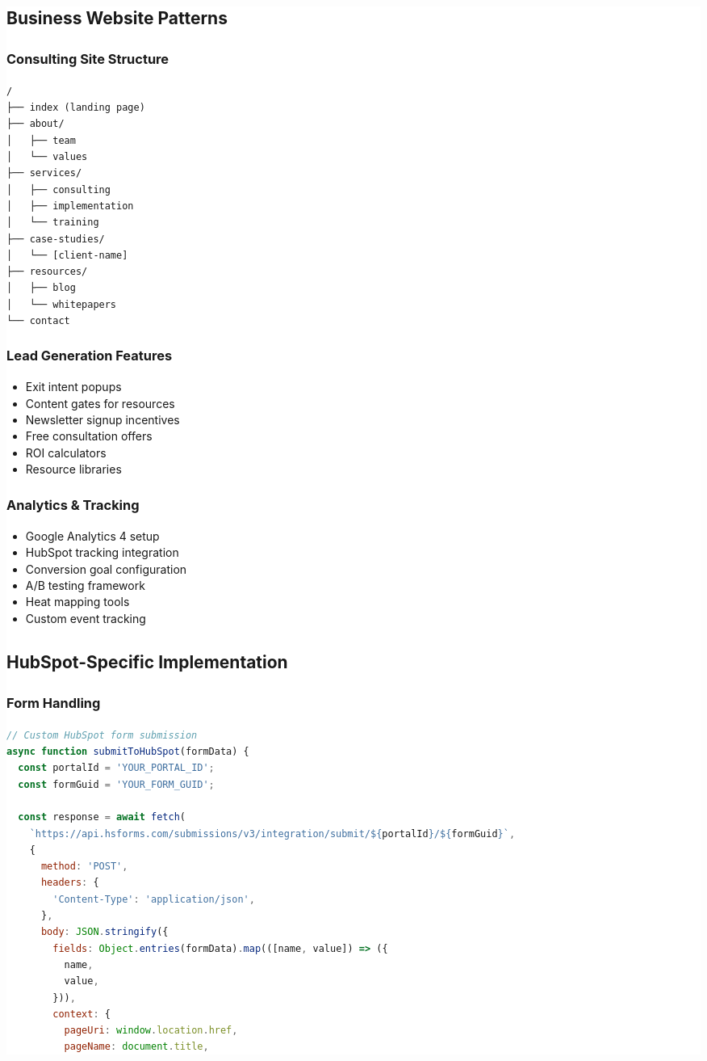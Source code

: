 ## Business Website Patterns

### Consulting Site Structure
```
/
├── index (landing page)
├── about/
│   ├── team
│   └── values
├── services/
│   ├── consulting
│   ├── implementation
│   └── training
├── case-studies/
│   └── [client-name]
├── resources/
│   ├── blog
│   └── whitepapers
└── contact
```

### Lead Generation Features
- Exit intent popups
- Content gates for resources
- Newsletter signup incentives
- Free consultation offers
- ROI calculators
- Resource libraries

### Analytics & Tracking
- Google Analytics 4 setup
- HubSpot tracking integration
- Conversion goal configuration
- A/B testing framework
- Heat mapping tools
- Custom event tracking

## HubSpot-Specific Implementation

### Form Handling
```javascript
// Custom HubSpot form submission
async function submitToHubSpot(formData) {
  const portalId = 'YOUR_PORTAL_ID';
  const formGuid = 'YOUR_FORM_GUID';
  
  const response = await fetch(
    `https://api.hsforms.com/submissions/v3/integration/submit/${portalId}/${formGuid}`,
    {
      method: 'POST',
      headers: {
        'Content-Type': 'application/json',
      },
      body: JSON.stringify({
        fields: Object.entries(formData).map(([name, value]) => ({
          name,
          value,
        })),
        context: {
          pageUri: window.location.href,
          pageName: document.title,
```